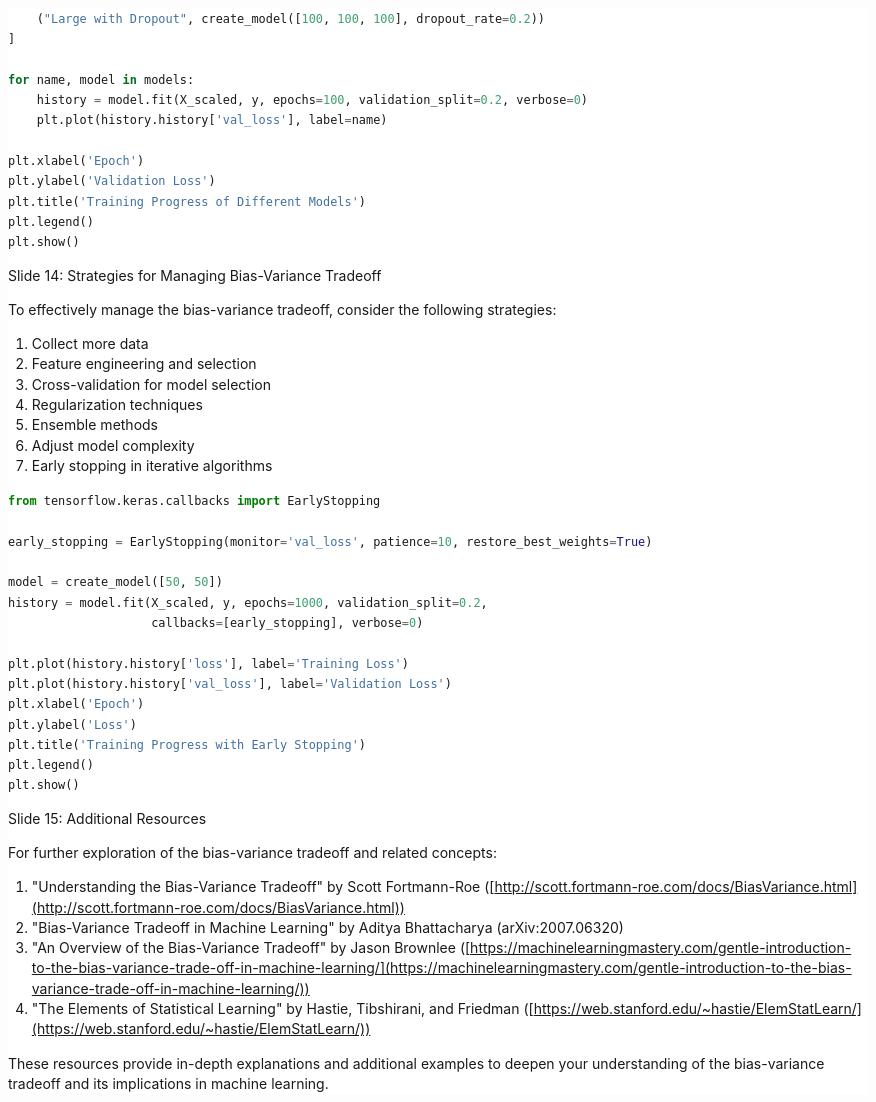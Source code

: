 ```python
    ("Large with Dropout", create_model([100, 100, 100], dropout_rate=0.2))
]

for name, model in models:
    history = model.fit(X_scaled, y, epochs=100, validation_split=0.2, verbose=0)
    plt.plot(history.history['val_loss'], label=name)

plt.xlabel('Epoch')
plt.ylabel('Validation Loss')
plt.title('Training Progress of Different Models')
plt.legend()
plt.show()
```

Slide 14: Strategies for Managing Bias-Variance Tradeoff

To effectively manage the bias-variance tradeoff, consider the following strategies:

1. Collect more data
2. Feature engineering and selection
3. Cross-validation for model selection
4. Regularization techniques
5. Ensemble methods
6. Adjust model complexity
7. Early stopping in iterative algorithms

```python
from tensorflow.keras.callbacks import EarlyStopping

early_stopping = EarlyStopping(monitor='val_loss', patience=10, restore_best_weights=True)

model = create_model([50, 50])
history = model.fit(X_scaled, y, epochs=1000, validation_split=0.2, 
                    callbacks=[early_stopping], verbose=0)

plt.plot(history.history['loss'], label='Training Loss')
plt.plot(history.history['val_loss'], label='Validation Loss')
plt.xlabel('Epoch')
plt.ylabel('Loss')
plt.title('Training Progress with Early Stopping')
plt.legend()
plt.show()
```

Slide 15: Additional Resources

For further exploration of the bias-variance tradeoff and related concepts:

1. "Understanding the Bias-Variance Tradeoff" by Scott Fortmann-Roe ([http://scott.fortmann-roe.com/docs/BiasVariance.html](http://scott.fortmann-roe.com/docs/BiasVariance.html))
2. "Bias-Variance Tradeoff in Machine Learning" by Aditya Bhattacharya (arXiv:2007.06320)
3. "An Overview of the Bias-Variance Tradeoff" by Jason Brownlee ([https://machinelearningmastery.com/gentle-introduction-to-the-bias-variance-trade-off-in-machine-learning/](https://machinelearningmastery.com/gentle-introduction-to-the-bias-variance-trade-off-in-machine-learning/))
4. "The Elements of Statistical Learning" by Hastie, Tibshirani, and Friedman ([https://web.stanford.edu/~hastie/ElemStatLearn/](https://web.stanford.edu/~hastie/ElemStatLearn/))

These resources provide in-depth explanations and additional examples to deepen your understanding of the bias-variance tradeoff and its implications in machine learning.


